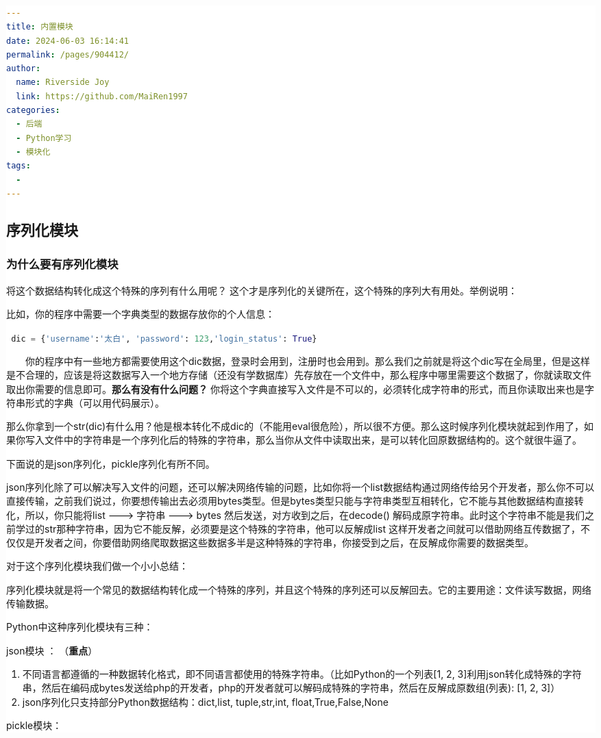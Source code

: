 ```yaml
---
title: 内置模块
date: 2024-06-03 16:14:41
permalink: /pages/904412/
author:
  name: Riverside Joy
  link: https://github.com/MaiRen1997
categories:
  - 后端
  - Python学习
  - 模块化
tags:
  - 
---
```

## 序列化模块

### 为什么要有序列化模块

将这个数据结构转化成这个特殊的序列有什么用呢？ 这个才是序列化的关键所在，这个特殊的序列大有用处。举例说明：

比如，你的程序中需要一个字典类型的数据存放你的个人信息：

```python
 dic = {'username':'太白', 'password': 123,'login_status': True}
```

　　你的程序中有一些地方都需要使用这个dic数据，登录时会用到，注册时也会用到。那么我们之前就是将这个dic写在全局里，但是这样是不合理的，应该是将这数据写入一个地方存储（还没有学数据库）先存放在一个文件中，那么程序中哪里需要这个数据了，你就读取文件取出你需要的信息即可。**那么有没有什么问题？** 你将这个字典直接写入文件是不可以的，必须转化成字符串的形式，而且你读取出来也是字符串形式的字典（可以用代码展示）。

那么你拿到一个str(dic)有什么用？他是根本转化不成dic的（不能用eval很危险），所以很不方便。那么这时候序列化模块就起到作用了，如果你写入文件中的字符串是一个序列化后的特殊的字符串，那么当你从文件中读取出来，是可以转化回原数据结构的。这个就很牛逼了。

下面说的是json序列化，pickle序列化有所不同。

json序列化除了可以解决写入文件的问题，还可以解决网络传输的问题，比如你将一个list数据结构通过网络传给另个开发者，那么你不可以直接传输，之前我们说过，你要想传输出去必须用bytes类型。但是bytes类型只能与字符串类型互相转化，它不能与其他数据结构直接转化，所以，你只能将list ---> 字符串 ---> bytes 然后发送，对方收到之后，在decode() 解码成原字符串。此时这个字符串不能是我们之前学过的str那种字符串，因为它不能反解，必须要是这个特殊的字符串，他可以反解成list 这样开发者之间就可以借助网络互传数据了，不仅仅是开发者之间，你要借助网络爬取数据这些数据多半是这种特殊的字符串，你接受到之后，在反解成你需要的数据类型。

对于这个序列化模块我们做一个小小总结：

序列化模块就是将一个常见的数据结构转化成一个特殊的序列，并且这个特殊的序列还可以反解回去。它的主要用途：文件读写数据，网络传输数据。

Python中这种序列化模块有三种：

  json模块 ： （**重点**）

1. 不同语言都遵循的一种数据转化格式，即不同语言都使用的特殊字符串。（比如Python的一个列表[1, 2, 3]利用json转化成特殊的字符串，然后在编码成bytes发送给php的开发者，php的开发者就可以解码成特殊的字符串，然后在反解成原数组(列表): [1, 2, 3]）
2. json序列化只支持部分Python数据结构：dict,list, tuple,str,int, float,True,False,None

  pickle模块：
